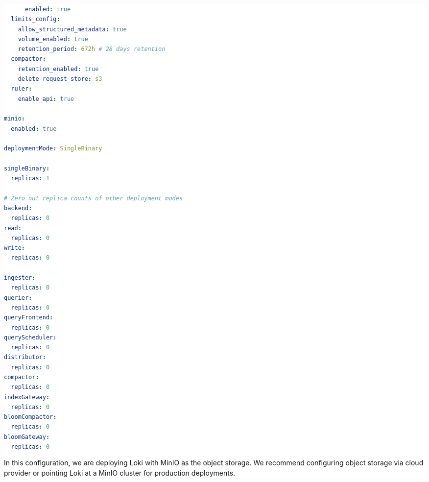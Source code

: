 ```yaml
      enabled: true
  limits_config:
    allow_structured_metadata: true
    volume_enabled: true
    retention_period: 672h # 28 days retention
  compactor:
    retention_enabled: true 
    delete_request_store: s3
  ruler:
    enable_api: true

minio:
  enabled: true
      
deploymentMode: SingleBinary

singleBinary:
  replicas: 1

# Zero out replica counts of other deployment modes
backend:
  replicas: 0
read:
  replicas: 0
write:
  replicas: 0

ingester:
  replicas: 0
querier:
  replicas: 0
queryFrontend:
  replicas: 0
queryScheduler:
  replicas: 0
distributor:
  replicas: 0
compactor:
  replicas: 0
indexGateway:
  replicas: 0
bloomCompactor:
  replicas: 0
bloomGateway:
  replicas: 0
```

In this configuration, we are deploying Loki with MinIO as the object storage. We recommend configuring object storage via cloud provider or pointing Loki at a MinIO cluster for production deployments.
